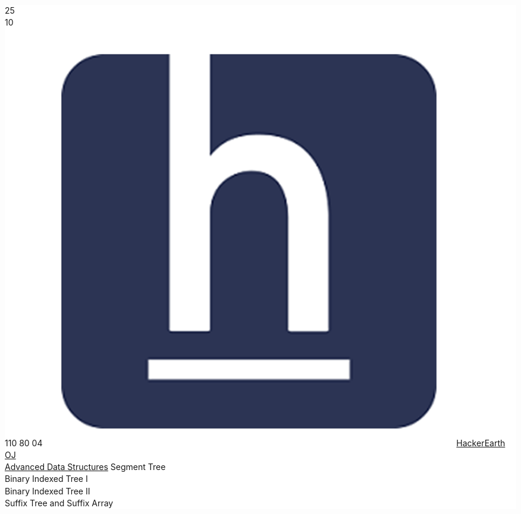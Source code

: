 25 <br>
10 <br>
</td>
<td align="center">110</td>
<td align="center">80</td>
        </tr>
        <tr>
<td align="center">04</td>
<td align="center"><a href="https://github.com/cs-MohamedAyman/Problem-Solving-Training/blob/master/level-4/hackerearth/advanced-data-structures.md">
<img width="80%" src="https://github.com/cs-MohamedAyman/Problem-Solving-Training/blob/master/logos/hackerearth.png"></img></a></td>
<td align="center"><a href="https://github.com/cs-MohamedAyman/Problem-Solving-Training/blob/master/level-4/hackerearth/advanced-data-structures.md">HackerEarth OJ <br> Advanced Data Structures</a></td>
<td align="center">
Segment Tree <br>
Binary Indexed Tree I <br>
Binary Indexed Tree II <br>
Suffix Tree and Suffix Array <br>
</td>